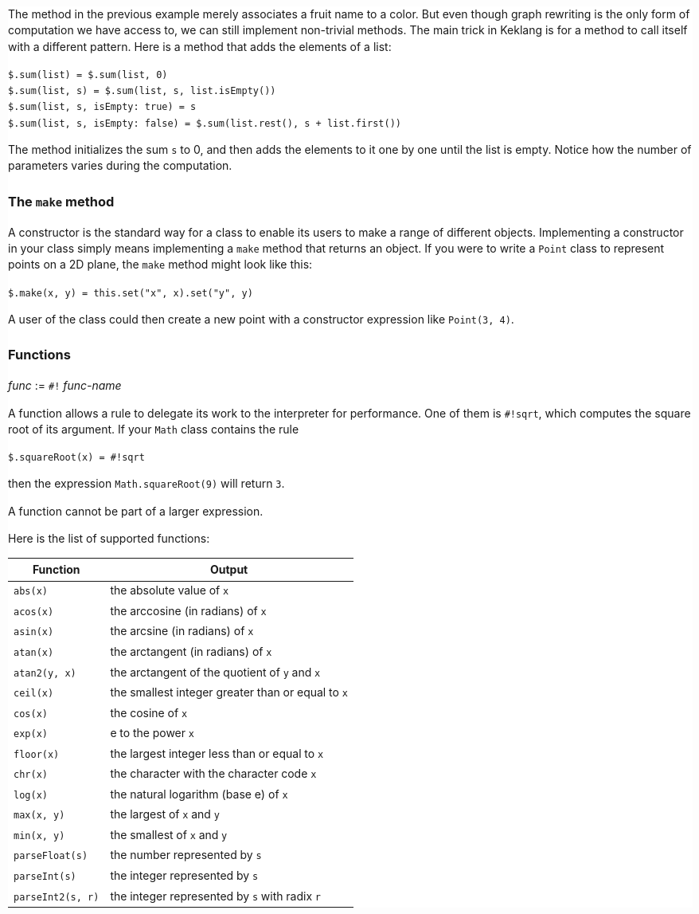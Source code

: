  The method in the previous example merely associates a fruit name to a color. But even though graph rewriting is the only form of computation we have access to, we can still implement non-trivial methods. The main trick in Keklang is for a method to call itself with a different pattern. Here is a method that adds the elements of a list:

    $.sum(list) = $.sum(list, 0)
    $.sum(list, s) = $.sum(list, s, list.isEmpty())
    $.sum(list, s, isEmpty: true) = s
    $.sum(list, s, isEmpty: false) = $.sum(list.rest(), s + list.first())

 The method initializes the sum `s` to 0, and then adds the elements to it one by one until the list is empty. Notice how the number of parameters varies during the computation.

### The `make` method

 A constructor is the standard way for a class to enable its users to make a range of different objects. Implementing a constructor in your class simply means implementing a `make` method that returns an object. If you were to write a `Point` class to represent points on a 2D plane, the `make` method might look like this:

    $.make(x, y) = this.set("x", x).set("y", y)

 A user of the class could then create a new point with a constructor expression like `Point(3, 4)`.


### Functions

 _func_ := `#!` _func-name_

 A function allows a rule to delegate its work to the interpreter for performance. One of them is `#!sqrt`, which computes the square root of its argument. If your `Math` class contains the rule

    $.squareRoot(x) = #!sqrt

 then the expression `Math.squareRoot(9)` will return `3`.

 A function cannot be part of a larger expression.

 Here is the list of supported functions:

| Function | Output
| --- | ---
| `abs(x)` | the absolute value of `x`
| `acos(x)` | the arccosine (in radians) of `x`
| `asin(x)` | the arcsine (in radians) of `x`
| `atan(x)` | the arctangent (in radians) of `x`
| `atan2(y, x)` | the arctangent of the quotient of `y` and `x`
| `ceil(x)` | the smallest integer greater than or equal to `x`
| `cos(x)` | the cosine of `x`
| `exp(x)` | e to the power `x`
| `floor(x)` | the largest integer less than or equal to `x`
| `chr(x)` | the character with the character code `x`
| `log(x)` | the natural logarithm (base e) of `x`
| `max(x, y)` | the largest of `x` and `y`
| `min(x, y)` | the smallest of `x` and `y`
| `parseFloat(s)` | the number represented by `s`
| `parseInt(s)` | the integer represented by `s`
| `parseInt2(s, r)` | the integer represented by `s` with radix `r`